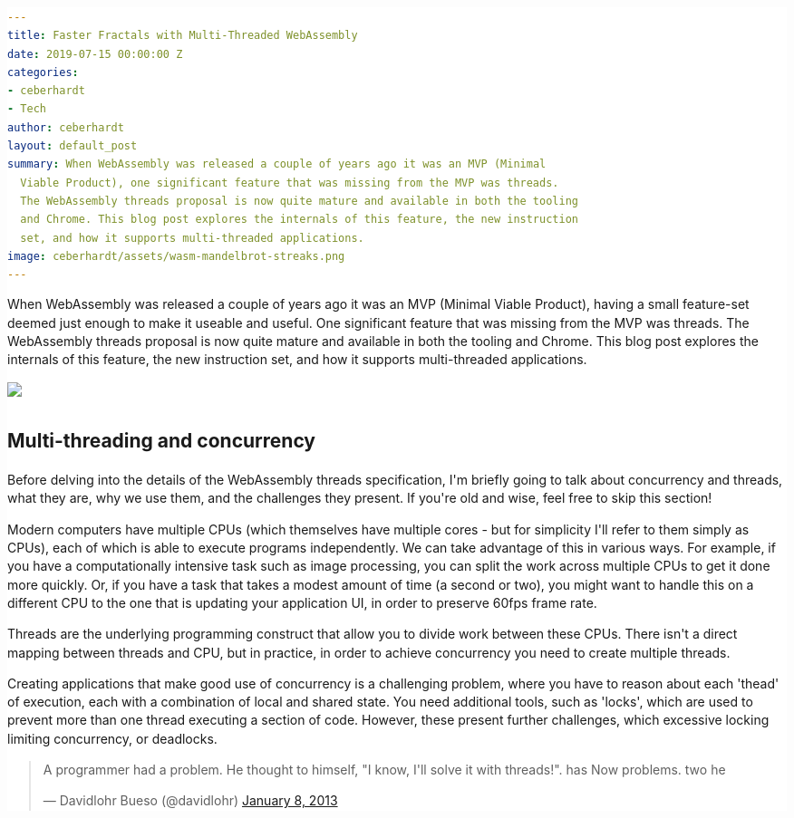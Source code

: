 ```yaml
---
title: Faster Fractals with Multi-Threaded WebAssembly
date: 2019-07-15 00:00:00 Z
categories:
- ceberhardt
- Tech
author: ceberhardt
layout: default_post
summary: When WebAssembly was released a couple of years ago it was an MVP (Minimal
  Viable Product), one significant feature that was missing from the MVP was threads.
  The WebAssembly threads proposal is now quite mature and available in both the tooling
  and Chrome. This blog post explores the internals of this feature, the new instruction
  set, and how it supports multi-threaded applications.
image: ceberhardt/assets/wasm-mandelbrot-streaks.png
---
```


When WebAssembly was released a couple of years ago it was an MVP (Minimal Viable Product), having a small feature-set deemed just enough to make it useable and useful. One significant feature that was missing from the MVP was threads. The WebAssembly threads proposal is now quite mature and available in both the tooling and Chrome. This blog post explores the internals of this feature, the new instruction set, and how it supports multi-threaded applications.

<img src="{{site.baseurl}}/ceberhardt/assets/wasm-mandelbrot-streaks.png"/>

## Multi-threading and concurrency

Before delving into the details of the WebAssembly threads specification, I'm briefly going to talk about concurrency and threads, what they are, why we use them, and the challenges they present. If you're old and wise, feel free to skip this section!

Modern computers have multiple CPUs (which themselves have multiple cores - but for simplicity I'll refer to them simply as CPUs), each of which is able to execute programs independently. We can take advantage of this in various ways. For example, if you have a computationally intensive task such as image processing, you can split the work across multiple CPUs to get it done more quickly. Or, if you have a task that takes a modest amount of time (a second or two), you might want to handle this on a different CPU to the one that is updating your application UI, in order to preserve 60fps frame rate.

Threads are the underlying programming construct that allow you to divide work between these CPUs. There isn't a direct mapping between threads and CPU, but in practice, in order to achieve concurrency you need to create multiple threads.

Creating applications that make good use of concurrency is a challenging problem, where you have to reason about each 'thead' of execution, each with a combination of local and shared state. You need additional tools, such as 'locks', which are used to prevent more than one thread executing a section of code. However, these present further challenges, which excessive locking limiting concurrency, or deadlocks.

<blockquote class="twitter-tweet" data-lang="en"><p lang="en" dir="ltr">A programmer had a problem. He thought to himself, &quot;I know, I&#39;ll solve it with threads!&quot;. has Now problems. two he</p>&mdash; Davidlohr Bueso (@davidlohr) <a href="https://twitter.com/davidlohr/status/288786300067270656?ref_src=twsrc%5Etfw">January 8, 2013</a></blockquote>
<script async src="https://platform.twitter.com/widgets.js" charset="utf-8"></script>

